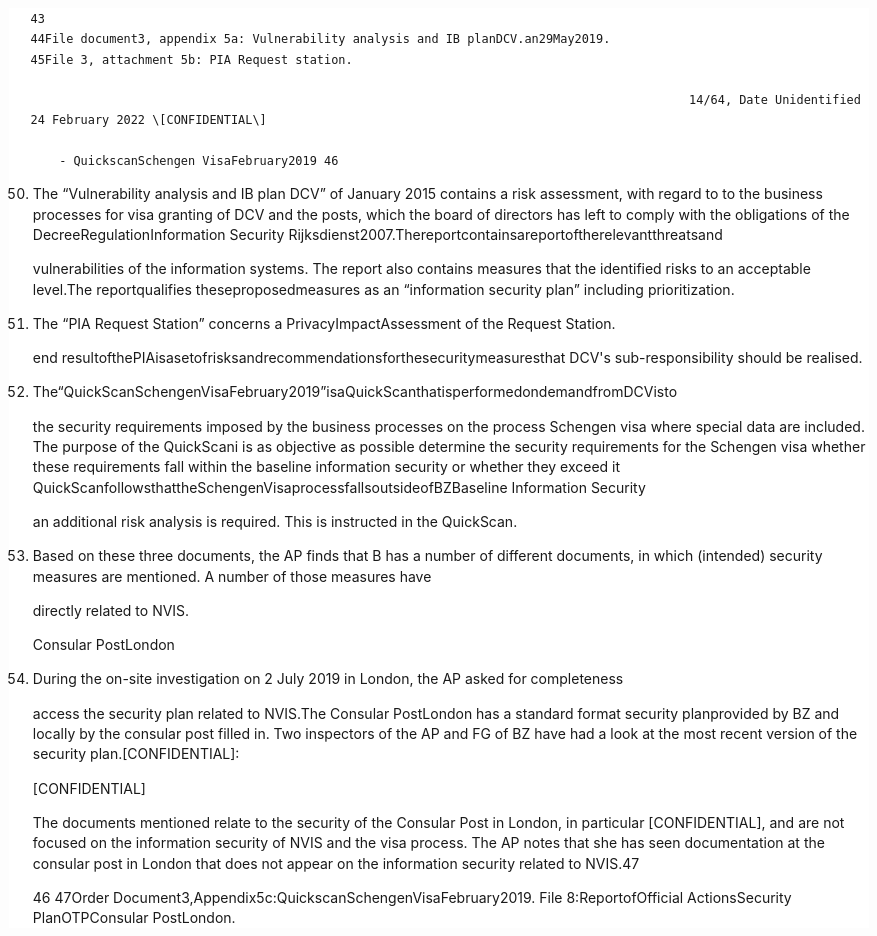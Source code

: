        43
       44File document3, appendix 5a: Vulnerability analysis and IB planDCV.an29May2019.
       45File 3, attachment 5b: PIA Request station.

                                                                                                   14/64, Date Unidentified
       24 February 2022 \[CONFIDENTIAL\]

           - QuickscanSchengen VisaFebruary2019 46

50. The “Vulnerability analysis and IB plan DCV” of January 2015 contains a risk assessment, with regard to
       to the business processes for visa granting of DCV and the posts, which the board of directors has left
       to comply with the obligations of the DecreeRegulationInformation Security
       Rijksdienst2007.Thereportcontainsareportoftherelevantthreatsand

       vulnerabilities of the information systems. The report also contains measures that the identified
       risks to an acceptable level.The reportqualifies theseproposedmeasures
       as an “information security plan” including prioritization.

51. The “PIA Request Station” concerns a PrivacyImpactAssessment of the Request Station.

       end resultofthePIAisasetofrisksandrecommendationsforthesecuritymeasuresthat
       DCV's sub-responsibility should be realised.

52. The“QuickScanSchengenVisaFebruary2019”isaQuickScanthatisperformedondemandfromDCVisto

       the security requirements imposed by the business processes on the process Schengen visa where
       special data are included. The purpose of the QuickScani is as objective as possible
       determine the security requirements for the Schengen visa
       whether these requirements fall within the baseline information security or whether they exceed it
       QuickScanfollowsthattheSchengenVisaprocessfallsoutsideofBZBaseline Information Security

       an additional risk analysis is required. This is instructed in the QuickScan.

53. Based on these three documents, the AP finds that B has a number of different documents,
       in which (intended) security measures are mentioned. A number of those measures have

       directly related to NVIS.

       Consular PostLondon
54. During the on-site investigation on 2 July 2019 in London, the AP asked for completeness

       access the security plan related to NVIS.The Consular PostLondon has a
       standard format security planprovided by BZ and locally by the consular post
       filled in. Two inspectors of the AP and FG of BZ have had a look at the most recent version
       of the security plan.\[CONFIDENTIAL\]:

       \[CONFIDENTIAL\]

       The documents mentioned relate to the security of the Consular Post in London, in particular
       \[CONFIDENTIAL\], and are not focused on the information security of NVIS and the visa process. The AP
       notes that she has seen documentation at the consular post in London that does not appear on the
       information security related to NVIS.47

       46
       47Order Document3,Appendix5c:QuickscanSchengenVisaFebruary2019.
        File 8:ReportofOfficial ActionsSecurity PlanOTPConsular PostLondon.
